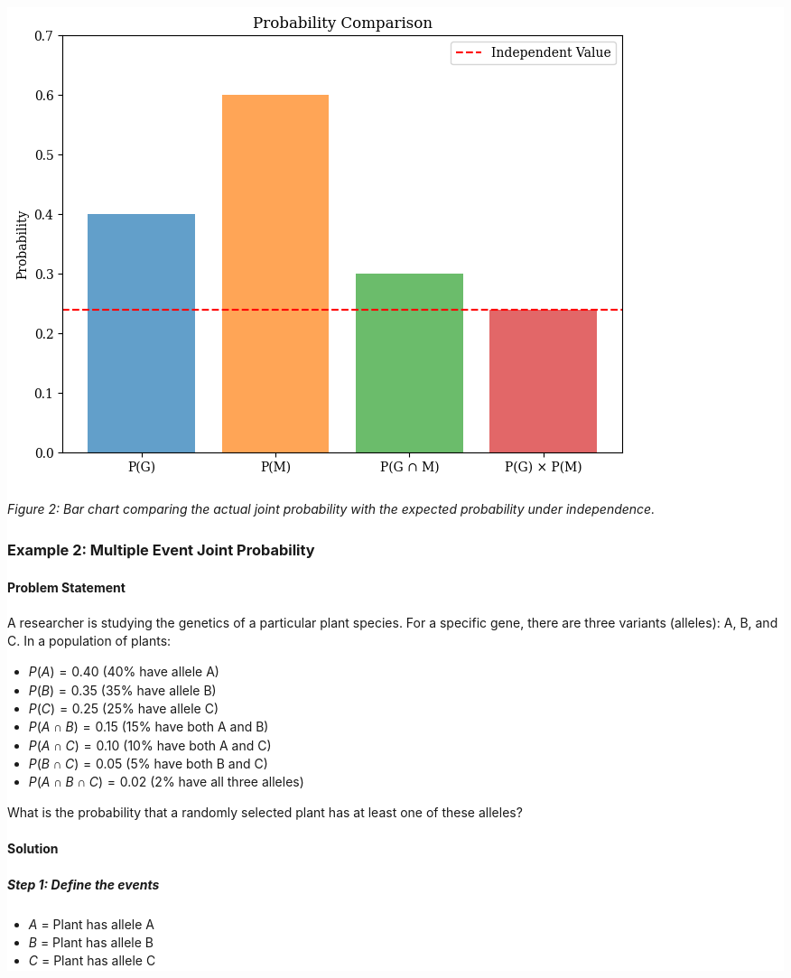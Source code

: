 ![Employee Probability Comparison](../Images/employee_probabilities.png)

*Figure 2: Bar chart comparing the actual joint probability with the expected probability under independence.*

### Example 2: Multiple Event Joint Probability

#### Problem Statement
A researcher is studying the genetics of a particular plant species. For a specific gene, there are three variants (alleles): A, B, and C. In a population of plants:
- $P(A) = 0.40$ (40% have allele A)
- $P(B) = 0.35$ (35% have allele B)
- $P(C) = 0.25$ (25% have allele C)
- $P(A \cap B) = 0.15$ (15% have both A and B)
- $P(A \cap C) = 0.10$ (10% have both A and C)
- $P(B \cap C) = 0.05$ (5% have both B and C)
- $P(A \cap B \cap C) = 0.02$ (2% have all three alleles)

What is the probability that a randomly selected plant has at least one of these alleles?

#### Solution

##### Step 1: Define the events
- $A$ = Plant has allele A
- $B$ = Plant has allele B
- $C$ = Plant has allele C
